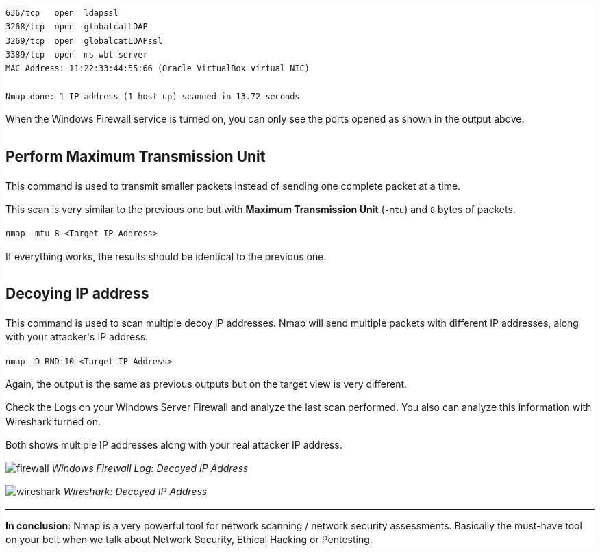 ```
636/tcp   open  ldapssl
3268/tcp  open  globalcatLDAP
3269/tcp  open  globalcatLDAPssl
3389/tcp  open  ms-wbt-server
MAC Address: 11:22:33:44:55:66 (Oracle VirtualBox virtual NIC)

Nmap done: 1 IP address (1 host up) scanned in 13.72 seconds
```
When the Windows Firewall service is turned on, you can only see the ports opened as shown in the output above.

## Perform Maximum Transmission Unit
This command is used to transmit smaller packets instead of sending one complete packet at a time.

This scan is very similar to the previous one but with **Maximum Transmission Unit** (`-mtu`) and `8` bytes of packets.

`nmap -mtu 8 <Target IP Address>`

If everything works, the results should be identical to the previous one.

## Decoying IP address
This command is used to scan multiple decoy IP addresses. Nmap will send multiple packets with different IP addresses, along with your attacker's IP address.

`nmap -D RND:10 <Target IP Address>`

Again, the output is the same as previous outputs but on the target view is very different.

Check the Logs on your Windows Server Firewall and analyze the last scan performed. You also can analyze this information with Wireshark turned on.

Both shows multiple IP addresses along with your real attacker IP address.

![firewall](https://gist.githubusercontent.com/Samsar4/62886aac358c3d484a0ec17e8eb11266/raw/6c4f716f549aedea473d2701b1f40bb592413e47/firewallLog-RND.png)
_Windows Firewall Log: Decoyed IP Address_

![wireshark](https://gist.githubusercontent.com/Samsar4/62886aac358c3d484a0ec17e8eb11266/raw/6c4f716f549aedea473d2701b1f40bb592413e47/wireshark-RND.png)
_Wireshark: Decoyed IP Address_


***
**In conclusion**: Nmap is a very powerful tool for network scanning / network security assessments. Basically the must-have tool on your belt when we talk about Network Security, Ethical Hacking or Pentesting.



